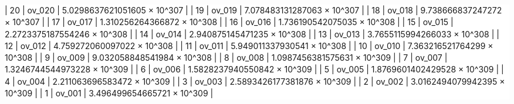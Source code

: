 | 20 | ov_020 | 5.0298637621051605 × 10^307 |
| 19 | ov_019 | 7.078483131287063 × 10^307 |
| 18 | ov_018 | 9.738666837247272 × 10^307 |
| 17 | ov_017 | 1.310256264366872 × 10^308 |
| 16 | ov_016 | 1.736190542075035 × 10^308 |
| 15 | ov_015 | 2.2723375187554246 × 10^308 |
| 14 | ov_014 | 2.940875145471235 × 10^308 |
| 13 | ov_013 | 3.7655115994266033 × 10^308 |
| 12 | ov_012 | 4.759272060097022 × 10^308 |
| 11 | ov_011 | 5.949011337930541 × 10^308 |
| 10 | ov_010 | 7.363216521764299 × 10^308 |
| 9 | ov_009 | 9.032058848541984 × 10^308 |
| 8 | ov_008 | 1.0987456381575631 × 10^309 |
| 7 | ov_007 | 1.3246744544973228 × 10^309 |
| 6 | ov_006 | 1.5828237940550842 × 10^309 |
| 5 | ov_005 | 1.8769601402429528 × 10^309 |
| 4 | ov_004 | 2.211063696583472 × 10^309 |
| 3 | ov_003 | 2.5893426177381876 × 10^309 |
| 2 | ov_002 | 3.0162494079942395 × 10^309 |
| 1 | ov_001 | 3.496499654665721 × 10^309 |

